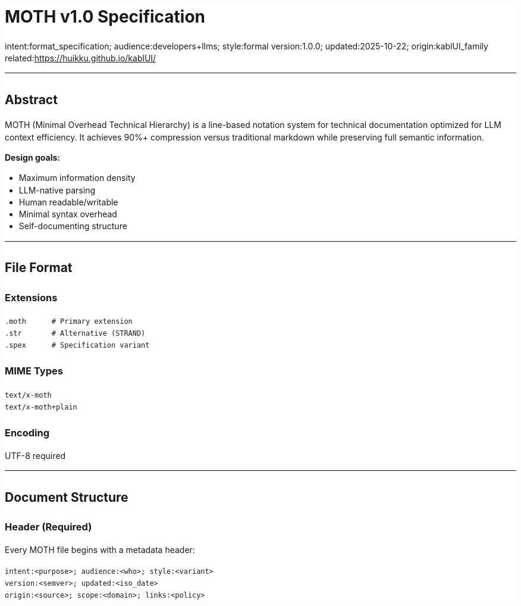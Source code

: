 # MOTH v1.0 Specification
intent:format_specification; audience:developers+llms; style:formal
version:1.0.0; updated:2025-10-22; origin:kablUI_family
related:https://huikku.github.io/kablUI/

---

## Abstract

MOTH (Minimal Overhead Technical Hierarchy) is a line-based notation system for technical documentation optimized for LLM context efficiency. It achieves 90%+ compression versus traditional markdown while preserving full semantic information.

**Design goals:**
- Maximum information density
- LLM-native parsing
- Human readable/writable
- Minimal syntax overhead
- Self-documenting structure

---

## File Format

### Extensions
```
.moth      # Primary extension
.str       # Alternative (STRAND)
.spex      # Specification variant
```

### MIME Types
```
text/x-moth
text/x-moth+plain
```

### Encoding
UTF-8 required

---

## Document Structure

### Header (Required)
Every MOTH file begins with a metadata header:

```moth
intent:<purpose>; audience:<who>; style:<variant>
version:<semver>; updated:<iso_date>
origin:<source>; scope:<domain>; links:<policy>
```
